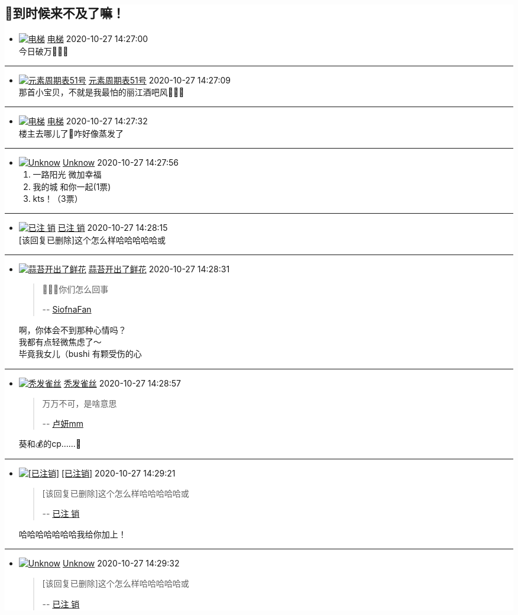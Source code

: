  🤣到时候来不及了嘛！  
---
* [![电梯](https://img3.doubanio.com/icon/u189778042-1.jpg)](https://www.douban.com/people/189778042/)    [电梯](https://www.douban.com/people/189778042/)    2020-10-27 14:27:00  
  今日破万🤣🤣🤣  
---
* [![元素周期表51号](https://img2.doubanio.com/icon/u199280408-3.jpg)](https://www.douban.com/people/199280408/)    [元素周期表51号](https://www.douban.com/people/199280408/)    2020-10-27 14:27:09  
  那首小宝贝，不就是我最怕的丽江酒吧风🤦🏻‍♀️  
---
* [![电梯](https://img3.doubanio.com/icon/u189778042-1.jpg)](https://www.douban.com/people/189778042/)    [电梯](https://www.douban.com/people/189778042/)    2020-10-27 14:27:32  
  楼主去哪儿了🤣咋好像蒸发了  
---
* [![Unknow](https://img9.doubanio.com/icon/u219306324-4.jpg)](https://www.douban.com/people/219306324/)    [Unknow](https://www.douban.com/people/219306324/)    2020-10-27 14:27:56  
  1. 一路阳光 微加幸福  
  2. 我的城 和你一起(1票)  
  3. kts！（3票）  
---
* [![已注 销](https://img2.doubanio.com/icon/u155947097-2.jpg)](https://www.douban.com/people/155947097/)    [已注 销](https://www.douban.com/people/155947097/)    2020-10-27 14:28:15  
  [该回复已删除]这个怎么样哈哈哈哈哈或  
---
* [![蒜苔开出了鲜花](https://img3.doubanio.com/icon/u26765466-1.jpg)](https://www.douban.com/people/26765466/)    [蒜苔开出了鲜花](https://www.douban.com/people/26765466/)    2020-10-27 14:28:31  
  >🤣🤣🤣你们怎么回事  
  >
  >-- [SiofnaFan](https://www.douban.com/people/180076918/)  
  
  啊，你体会不到那种心情吗？  
  我都有点轻微焦虑了～  
  毕竟我女儿（bushi 有颗受伤的心  
---
* [![秃发雀丝](https://img9.doubanio.com/icon/u3984012-5.jpg)](https://www.douban.com/people/3984012/)    [秃发雀丝](https://www.douban.com/people/3984012/)    2020-10-27 14:28:57  
  >万万不可，是啥意思  
  >
  >-- [卢妍mm](https://www.douban.com/people/80682689/)  
  
  葵和💰的cp……🥺  
---
* [![[已注销]](https://img1.doubanio.com/icon/user_normal.jpg)](https://www.douban.com/people/219008874/)    [[已注销]](https://www.douban.com/people/219008874/)    2020-10-27 14:29:21  
  >[该回复已删除]这个怎么样哈哈哈哈哈或  
  >
  >-- [已注 销](https://www.douban.com/people/155947097/)  
  
  哈哈哈哈哈哈哈我给你加上！  
---
* [![Unknow](https://img9.doubanio.com/icon/u219306324-4.jpg)](https://www.douban.com/people/219306324/)    [Unknow](https://www.douban.com/people/219306324/)    2020-10-27 14:29:32  
  >[该回复已删除]这个怎么样哈哈哈哈哈或  
  >
  >-- [已注 销](https://www.douban.com/people/155947097/)  
  